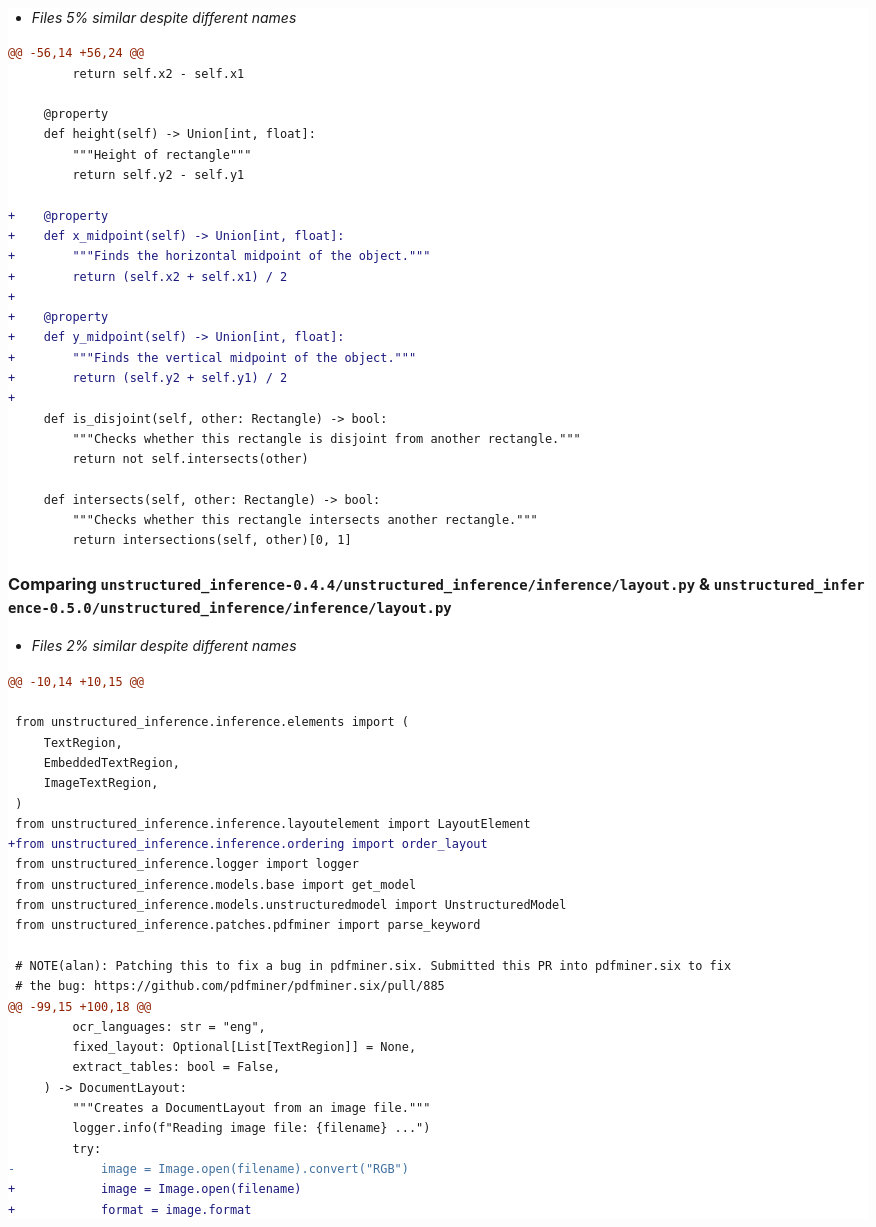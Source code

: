  * *Files 5% similar despite different names*

```diff
@@ -56,14 +56,24 @@
         return self.x2 - self.x1
 
     @property
     def height(self) -> Union[int, float]:
         """Height of rectangle"""
         return self.y2 - self.y1
 
+    @property
+    def x_midpoint(self) -> Union[int, float]:
+        """Finds the horizontal midpoint of the object."""
+        return (self.x2 + self.x1) / 2
+
+    @property
+    def y_midpoint(self) -> Union[int, float]:
+        """Finds the vertical midpoint of the object."""
+        return (self.y2 + self.y1) / 2
+
     def is_disjoint(self, other: Rectangle) -> bool:
         """Checks whether this rectangle is disjoint from another rectangle."""
         return not self.intersects(other)
 
     def intersects(self, other: Rectangle) -> bool:
         """Checks whether this rectangle intersects another rectangle."""
         return intersections(self, other)[0, 1]
```

### Comparing `unstructured_inference-0.4.4/unstructured_inference/inference/layout.py` & `unstructured_inference-0.5.0/unstructured_inference/inference/layout.py`

 * *Files 2% similar despite different names*

```diff
@@ -10,14 +10,15 @@
 
 from unstructured_inference.inference.elements import (
     TextRegion,
     EmbeddedTextRegion,
     ImageTextRegion,
 )
 from unstructured_inference.inference.layoutelement import LayoutElement
+from unstructured_inference.inference.ordering import order_layout
 from unstructured_inference.logger import logger
 from unstructured_inference.models.base import get_model
 from unstructured_inference.models.unstructuredmodel import UnstructuredModel
 from unstructured_inference.patches.pdfminer import parse_keyword
 
 # NOTE(alan): Patching this to fix a bug in pdfminer.six. Submitted this PR into pdfminer.six to fix
 # the bug: https://github.com/pdfminer/pdfminer.six/pull/885
@@ -99,15 +100,18 @@
         ocr_languages: str = "eng",
         fixed_layout: Optional[List[TextRegion]] = None,
         extract_tables: bool = False,
     ) -> DocumentLayout:
         """Creates a DocumentLayout from an image file."""
         logger.info(f"Reading image file: {filename} ...")
         try:
-            image = Image.open(filename).convert("RGB")
+            image = Image.open(filename)
+            format = image.format
```